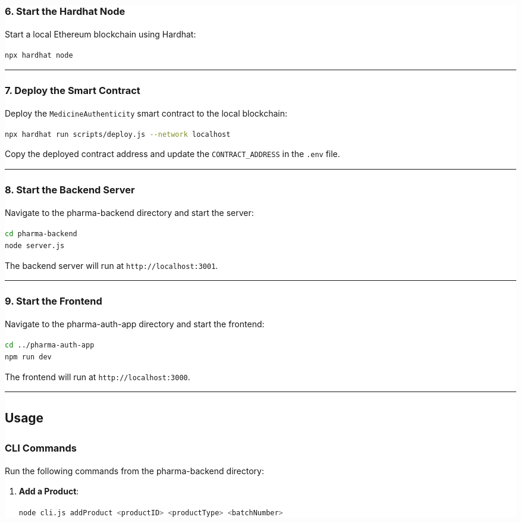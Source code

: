 
### **6. Start the Hardhat Node**

Start a local Ethereum blockchain using Hardhat:

```bash
npx hardhat node
```

---

### **7. Deploy the Smart Contract**

Deploy the `MedicineAuthenticity` smart contract to the local blockchain:

```bash
npx hardhat run scripts/deploy.js --network localhost
```

Copy the deployed contract address and update the `CONTRACT_ADDRESS` in the `.env` file.

---

### **8. Start the Backend Server**

Navigate to the pharma-backend directory and start the server:

```bash
cd pharma-backend
node server.js
```

The backend server will run at `http://localhost:3001`.

---

### **9. Start the Frontend**

Navigate to the pharma-auth-app directory and start the frontend:

```bash
cd ../pharma-auth-app
npm run dev
```

The frontend will run at `http://localhost:3000`.

---

## **Usage**

### **CLI Commands**

Run the following commands from the pharma-backend directory:

1. **Add a Product**:

   ```bash
   node cli.js addProduct <productID> <productType> <batchNumber>
   ```
